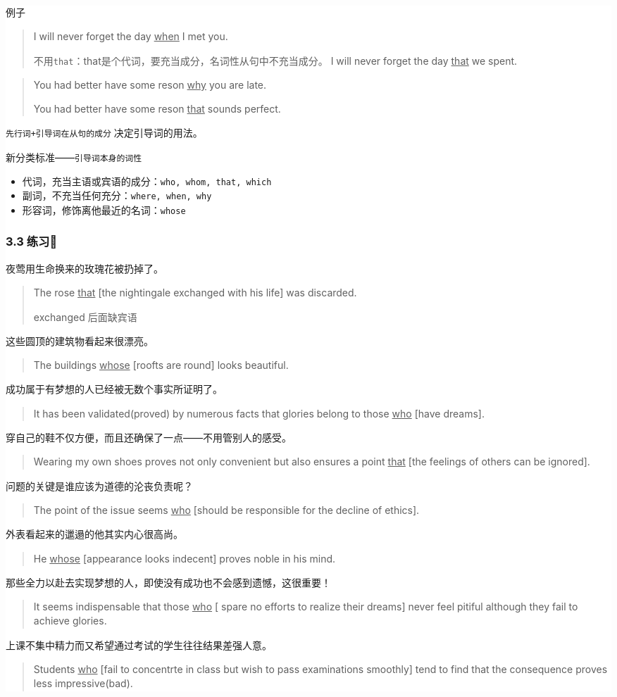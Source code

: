 

例子

>  I will never forget the day <u>when</u>  I met you. 
>
> 不用`that`：that是个代词，要充当成分，名词性从句中不充当成分。
> I will never forget the day <u>that</u>  we spent. 

> You had better have some reson <u>why</u>  you are late.
>
> You had better have some reson <u>that</u>  sounds perfect.

`先行词+引导词在从句的成分` 决定引导词的用法。



新分类标准——`引导词本身的词性`

- 代词，充当主语或宾语的成分：`who, whom, that, which`
- 副词，不充当任何充分：`where, when, why`
- 形容词，修饰离他最近的名词：`whose`



### 3.3 练习:memo:

夜莺用生命换来的玫瑰花被扔掉了。

> The rose <u>that</u> [the nightingale exchanged with his life] was discarded.
>
> exchanged 后面缺宾语

这些圆顶的建筑物看起来很漂亮。

> The buildings  <u>whose</u> [roofts are round] looks beautiful.

成功属于有梦想的人已经被无数个事实所证明了。

> It has been validated(proved) by numerous facts that glories belong to those <u>who</u> [have dreams].

穿自己的鞋不仅方便，而且还确保了一点——不用管别人的感受。

> Wearing my own shoes proves not only convenient but also ensures a point <u>that</u> [the feelings of others can be ignored].

问题的关键是谁应该为道德的沦丧负责呢？

> The point of the issue seems <u>who</u> [should be responsible for the decline of ethics].

外表看起来的邋遢的他其实内心很高尚。

> He <u>whose</u> [appearance looks indecent] proves noble in his mind.

那些全力以赴去实现梦想的人，即使没有成功也不会感到遗憾，这很重要！

> It seems indispensable that those <u>who</u> [ spare no efforts to realize their dreams] never feel pitiful although they fail to achieve glories.

上课不集中精力而又希望通过考试的学生往往结果差强人意。

> Students <u>who</u> [fail to concentrte in class but wish to pass examinations smoothly] tend to find that the consequence proves less impressive(bad).
